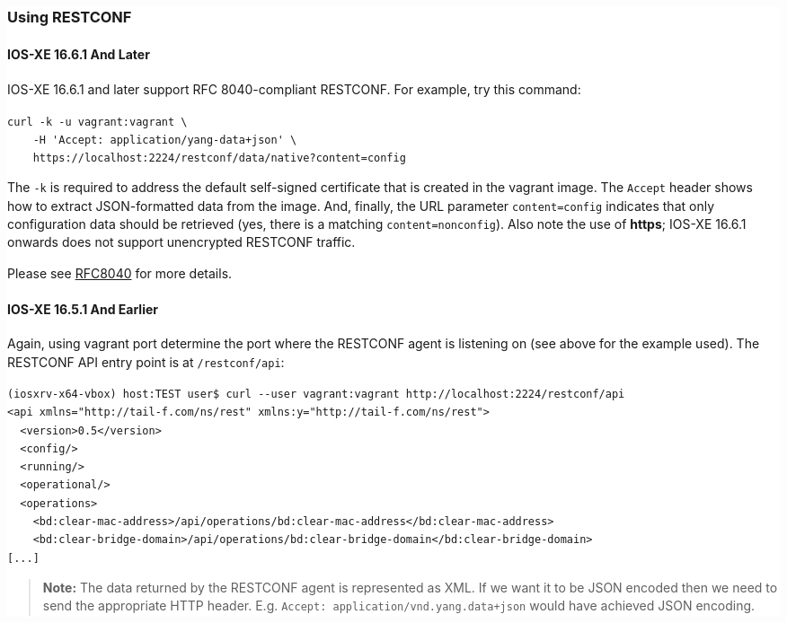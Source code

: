 ### Using RESTCONF

#### IOS-XE 16.6.1 And Later

IOS-XE 16.6.1 and later support RFC 8040-compliant RESTCONF. For example, try this command:

```
curl -k -u vagrant:vagrant \
    -H 'Accept: application/yang-data+json' \
    https://localhost:2224/restconf/data/native?content=config
```

The `-k` is required to address the default self-signed certificate that is created in the vagrant image. The `Accept` header shows how to extract JSON-formatted data from the image. And, finally, the URL parameter `content=config` indicates that only configuration data should be retrieved (yes, there is a matching `content=nonconfig`). Also note the use of **https**; IOS-XE 16.6.1 onwards does not support unencrypted RESTCONF traffic.

Please see [RFC8040](https://tools.ietf.org/html/rfc8040) for more details.

#### IOS-XE 16.5.1 And Earlier

Again, using vagrant port determine the port where the RESTCONF agent is listening on (see above for the example used). The RESTCONF API entry point is at `/restconf/api`:

	(iosxrv-x64-vbox) host:TEST user$ curl --user vagrant:vagrant http://localhost:2224/restconf/api
	<api xmlns="http://tail-f.com/ns/rest" xmlns:y="http://tail-f.com/ns/rest">
	  <version>0.5</version>
	  <config/>
	  <running/>
	  <operational/>
	  <operations>
	    <bd:clear-mac-address>/api/operations/bd:clear-mac-address</bd:clear-mac-address>
	    <bd:clear-bridge-domain>/api/operations/bd:clear-bridge-domain</bd:clear-bridge-domain>
	[...]

> **Note:** The data returned by the RESTCONF agent is represented as XML. If we want it to be JSON encoded then we need to send the appropriate HTTP header. E.g. `Accept: application/vnd.yang.data+json` would have achieved JSON encoding.

